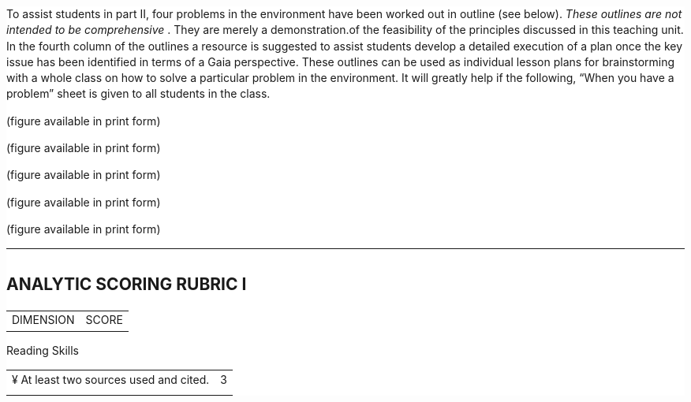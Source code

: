 </dt>
</dt>
</dt>
</dl>
</blockquote>
To assist students in part II, four problems in the environment have been worked out in outline (see below).
<i>
These outlines are not intended to be
</i>
<i>
comprehensive
</i>
. They are merely a demonstration.of the feasibility of the principles discussed in this teaching unit. In the fourth column of the outlines a resource is suggested to assist students develop a detailed execution of a plan once the key issue has been identified in terms of a Gaia perspective. These outlines can be used as individual lesson plans for brainstorming with a whole class on how to solve a particular problem in the environment. It will greatly help if the following, “When you have a problem” sheet is given to all students in the class.
<p>
(figure available in print form)
</p>
<p>
(figure available in print form)
</p>
<p>
(figure available in print form)
</p>
<p>
(figure available in print form)
</p>
<p>
(figure available in print form)
</p>
<hr/>
<h2>
ANALYTIC SCORING RUBRIC I
</h2>
<table border="0">
<tr>
<td>
DIMENSION
</td>
<td>
SCORE
<i>
</i>
</td>
</tr>
</table>
Reading Skills
<i>
</i>
<table border="0">
<tr>
<td>
¥ At least two sources used and cited.
</td>
<td>
3
</td>
</tr>
<tr>
<td>